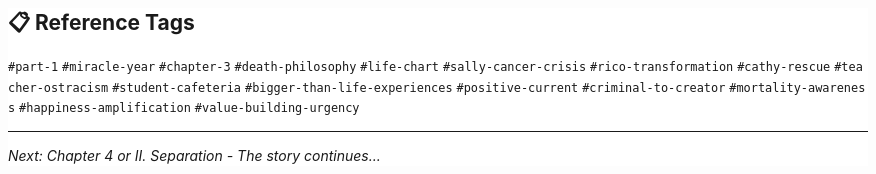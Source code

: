 ## 📋 Reference Tags
`#part-1` `#miracle-year` `#chapter-3` `#death-philosophy` `#life-chart` `#sally-cancer-crisis` `#rico-transformation` `#cathy-rescue` `#teacher-ostracism` `#student-cafeteria` `#bigger-than-life-experiences` `#positive-current` `#criminal-to-creator` `#mortality-awareness` `#happiness-amplification` `#value-building-urgency`

---
*Next: Chapter 4 or II. Separation - The story continues...*
